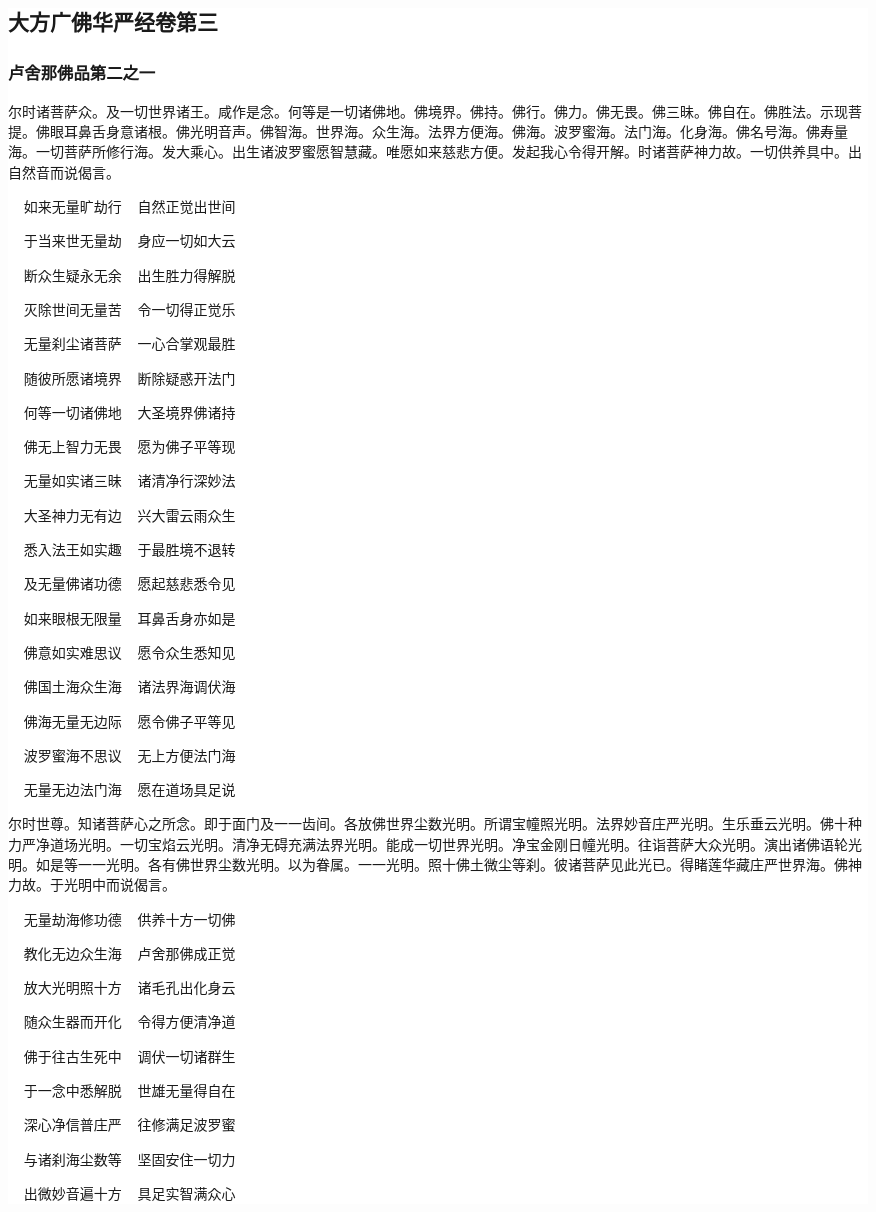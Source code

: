 ## 大方广佛华严经卷第三

### 卢舍那佛品第二之一

尔时诸菩萨众。及一切世界诸王。咸作是念。何等是一切诸佛地。佛境界。佛持。佛行。佛力。佛无畏。佛三昧。佛自在。佛胜法。示现菩提。佛眼耳鼻舌身意诸根。佛光明音声。佛智海。世界海。众生海。法界方便海。佛海。波罗蜜海。法门海。化身海。佛名号海。佛寿量海。一切菩萨所修行海。发大乘心。出生诸波罗蜜愿智慧藏。唯愿如来慈悲方便。发起我心令得开解。时诸菩萨神力故。一切供养具中。出自然音而说偈言。

&nbsp;&nbsp;&nbsp;&nbsp;如来无量旷劫行&nbsp;&nbsp;&nbsp;&nbsp;自然正觉出世间

&nbsp;&nbsp;&nbsp;&nbsp;于当来世无量劫&nbsp;&nbsp;&nbsp;&nbsp;身应一切如大云

&nbsp;&nbsp;&nbsp;&nbsp;断众生疑永无余&nbsp;&nbsp;&nbsp;&nbsp;出生胜力得解脱

&nbsp;&nbsp;&nbsp;&nbsp;灭除世间无量苦&nbsp;&nbsp;&nbsp;&nbsp;令一切得正觉乐

&nbsp;&nbsp;&nbsp;&nbsp;无量刹尘诸菩萨&nbsp;&nbsp;&nbsp;&nbsp;一心合掌观最胜

&nbsp;&nbsp;&nbsp;&nbsp;随彼所愿诸境界&nbsp;&nbsp;&nbsp;&nbsp;断除疑惑开法门

&nbsp;&nbsp;&nbsp;&nbsp;何等一切诸佛地&nbsp;&nbsp;&nbsp;&nbsp;大圣境界佛诸持

&nbsp;&nbsp;&nbsp;&nbsp;佛无上智力无畏&nbsp;&nbsp;&nbsp;&nbsp;愿为佛子平等现

&nbsp;&nbsp;&nbsp;&nbsp;无量如实诸三昧&nbsp;&nbsp;&nbsp;&nbsp;诸清净行深妙法

&nbsp;&nbsp;&nbsp;&nbsp;大圣神力无有边&nbsp;&nbsp;&nbsp;&nbsp;兴大雷云雨众生

&nbsp;&nbsp;&nbsp;&nbsp;悉入法王如实趣&nbsp;&nbsp;&nbsp;&nbsp;于最胜境不退转

&nbsp;&nbsp;&nbsp;&nbsp;及无量佛诸功德&nbsp;&nbsp;&nbsp;&nbsp;愿起慈悲悉令见

&nbsp;&nbsp;&nbsp;&nbsp;如来眼根无限量&nbsp;&nbsp;&nbsp;&nbsp;耳鼻舌身亦如是

&nbsp;&nbsp;&nbsp;&nbsp;佛意如实难思议&nbsp;&nbsp;&nbsp;&nbsp;愿令众生悉知见

&nbsp;&nbsp;&nbsp;&nbsp;佛国土海众生海&nbsp;&nbsp;&nbsp;&nbsp;诸法界海调伏海

&nbsp;&nbsp;&nbsp;&nbsp;佛海无量无边际&nbsp;&nbsp;&nbsp;&nbsp;愿令佛子平等见

&nbsp;&nbsp;&nbsp;&nbsp;波罗蜜海不思议&nbsp;&nbsp;&nbsp;&nbsp;无上方便法门海

&nbsp;&nbsp;&nbsp;&nbsp;无量无边法门海&nbsp;&nbsp;&nbsp;&nbsp;愿在道场具足说

尔时世尊。知诸菩萨心之所念。即于面门及一一齿间。各放佛世界尘数光明。所谓宝幢照光明。法界妙音庄严光明。生乐垂云光明。佛十种力严净道场光明。一切宝焰云光明。清净无碍充满法界光明。能成一切世界光明。净宝金刚日幢光明。往诣菩萨大众光明。演出诸佛语轮光明。如是等一一光明。各有佛世界尘数光明。以为眷属。一一光明。照十佛土微尘等刹。彼诸菩萨见此光已。得睹莲华藏庄严世界海。佛神力故。于光明中而说偈言。

&nbsp;&nbsp;&nbsp;&nbsp;无量劫海修功德&nbsp;&nbsp;&nbsp;&nbsp;供养十方一切佛

&nbsp;&nbsp;&nbsp;&nbsp;教化无边众生海&nbsp;&nbsp;&nbsp;&nbsp;卢舍那佛成正觉

&nbsp;&nbsp;&nbsp;&nbsp;放大光明照十方&nbsp;&nbsp;&nbsp;&nbsp;诸毛孔出化身云

&nbsp;&nbsp;&nbsp;&nbsp;随众生器而开化&nbsp;&nbsp;&nbsp;&nbsp;令得方便清净道

&nbsp;&nbsp;&nbsp;&nbsp;佛于往古生死中&nbsp;&nbsp;&nbsp;&nbsp;调伏一切诸群生

&nbsp;&nbsp;&nbsp;&nbsp;于一念中悉解脱&nbsp;&nbsp;&nbsp;&nbsp;世雄无量得自在

&nbsp;&nbsp;&nbsp;&nbsp;深心净信普庄严&nbsp;&nbsp;&nbsp;&nbsp;往修满足波罗蜜

&nbsp;&nbsp;&nbsp;&nbsp;与诸刹海尘数等&nbsp;&nbsp;&nbsp;&nbsp;坚固安住一切力

&nbsp;&nbsp;&nbsp;&nbsp;出微妙音遍十方&nbsp;&nbsp;&nbsp;&nbsp;具足实智满众心
